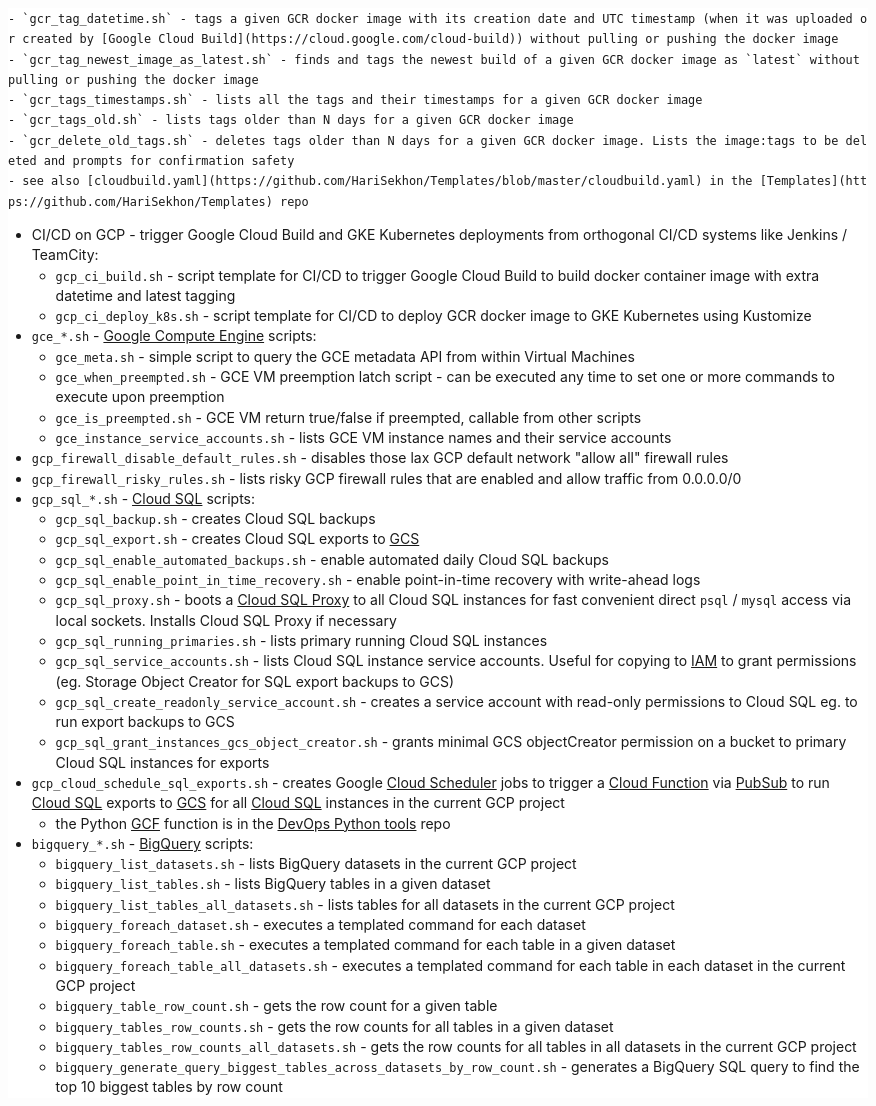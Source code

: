     - `gcr_tag_datetime.sh` - tags a given GCR docker image with its creation date and UTC timestamp (when it was uploaded or created by [Google Cloud Build](https://cloud.google.com/cloud-build)) without pulling or pushing the docker image
    - `gcr_tag_newest_image_as_latest.sh` - finds and tags the newest build of a given GCR docker image as `latest` without pulling or pushing the docker image
    - `gcr_tags_timestamps.sh` - lists all the tags and their timestamps for a given GCR docker image
    - `gcr_tags_old.sh` - lists tags older than N days for a given GCR docker image
    - `gcr_delete_old_tags.sh` - deletes tags older than N days for a given GCR docker image. Lists the image:tags to be deleted and prompts for confirmation safety
    - see also [cloudbuild.yaml](https://github.com/HariSekhon/Templates/blob/master/cloudbuild.yaml) in the [Templates](https://github.com/HariSekhon/Templates) repo
  - CI/CD on GCP - trigger Google Cloud Build and GKE Kubernetes deployments from orthogonal CI/CD systems like Jenkins / TeamCity:
    - `gcp_ci_build.sh` - script template for CI/CD to trigger Google Cloud Build to build docker container image with extra datetime and latest tagging
    - `gcp_ci_deploy_k8s.sh` - script template for CI/CD to deploy GCR docker image to GKE Kubernetes using Kustomize
  - `gce_*.sh` - [Google Compute Engine](https://cloud.google.com/compute/) scripts:
    - `gce_meta.sh` - simple script to query the GCE metadata API from within Virtual Machines
    - `gce_when_preempted.sh` - GCE VM preemption latch script - can be executed any time to set one or more commands to execute upon preemption
    - `gce_is_preempted.sh` - GCE VM return true/false if preempted, callable from other scripts
    - `gce_instance_service_accounts.sh` - lists GCE VM instance names and their service accounts
  - `gcp_firewall_disable_default_rules.sh` - disables those lax GCP default network "allow all" firewall rules
  - `gcp_firewall_risky_rules.sh` - lists risky GCP firewall rules that are enabled and allow traffic from 0.0.0.0/0
  - `gcp_sql_*.sh` - [Cloud SQL](https://cloud.google.com/sql) scripts:
    - `gcp_sql_backup.sh` - creates Cloud SQL backups
    - `gcp_sql_export.sh` - creates Cloud SQL exports to [GCS](https://cloud.google.com/storage)
    - `gcp_sql_enable_automated_backups.sh` - enable automated daily Cloud SQL  backups
    - `gcp_sql_enable_point_in_time_recovery.sh` - enable point-in-time recovery with write-ahead logs
    - `gcp_sql_proxy.sh` - boots a [Cloud SQL Proxy](https://cloud.google.com/sql/docs/postgres/sql-proxy) to all Cloud SQL instances for fast convenient direct `psql` / `mysql` access via local sockets. Installs Cloud SQL Proxy if necessary
    - `gcp_sql_running_primaries.sh` - lists primary running Cloud SQL instances
    - `gcp_sql_service_accounts.sh` - lists Cloud SQL instance service accounts. Useful for copying to [IAM](https://cloud.google.com/iam) to grant permissions (eg. Storage Object Creator for SQL export backups to GCS)
    - `gcp_sql_create_readonly_service_account.sh` - creates a service account with read-only permissions to Cloud SQL eg. to run export backups to GCS
    - `gcp_sql_grant_instances_gcs_object_creator.sh` - grants minimal GCS objectCreator permission on a bucket to primary Cloud SQL instances for exports
  - `gcp_cloud_schedule_sql_exports.sh` - creates Google [Cloud Scheduler](https://cloud.google.com/scheduler) jobs to trigger a [Cloud Function](https://cloud.google.com/functions) via [PubSub](https://cloud.google.com/pubsub) to run [Cloud SQL](https://cloud.google.com/sql) exports to [GCS](https://cloud.google.com/storage) for all [Cloud SQL](https://cloud.google.com/sql) instances in the current GCP project
    - the Python [GCF](https://cloud.google.com/functions) function is in the [DevOps Python tools](https://github.com/HariSekhon/DevOps-Python-tools) repo
  - `bigquery_*.sh` - [BigQuery](https://cloud.google.com/bigquery) scripts:
    - `bigquery_list_datasets.sh` - lists BigQuery datasets in the current GCP project
    - `bigquery_list_tables.sh` - lists BigQuery tables in a given dataset
    - `bigquery_list_tables_all_datasets.sh` - lists tables for all datasets in the current GCP project
    - `bigquery_foreach_dataset.sh` - executes a templated command for each dataset
    - `bigquery_foreach_table.sh` - executes a templated command for each table in a given dataset
    - `bigquery_foreach_table_all_datasets.sh` - executes a templated command for each table in each dataset in the current GCP project
    - `bigquery_table_row_count.sh` - gets the row count for a given table
    - `bigquery_tables_row_counts.sh` - gets the row counts for all tables in a given dataset
    - `bigquery_tables_row_counts_all_datasets.sh` - gets the row counts for all tables in all datasets in the current GCP project
    - `bigquery_generate_query_biggest_tables_across_datasets_by_row_count.sh` - generates a BigQuery SQL query to find the top 10 biggest tables by row count